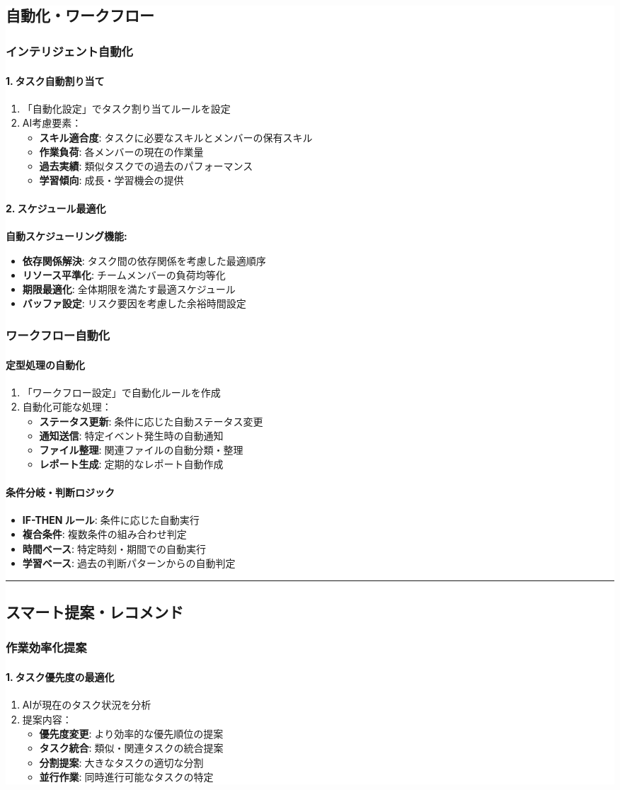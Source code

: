 
## 自動化・ワークフロー

### インテリジェント自動化

#### 1. タスク自動割り当て
1. 「自動化設定」でタスク割り当てルールを設定
2. AI考慮要素：
   - **スキル適合度**: タスクに必要なスキルとメンバーの保有スキル
   - **作業負荷**: 各メンバーの現在の作業量
   - **過去実績**: 類似タスクでの過去のパフォーマンス
   - **学習傾向**: 成長・学習機会の提供

#### 2. スケジュール最適化
**自動スケジューリング機能:**
- **依存関係解決**: タスク間の依存関係を考慮した最適順序
- **リソース平準化**: チームメンバーの負荷均等化
- **期限最適化**: 全体期限を満たす最適スケジュール
- **バッファ設定**: リスク要因を考慮した余裕時間設定

### ワークフロー自動化

#### 定型処理の自動化
1. 「ワークフロー設定」で自動化ルールを作成
2. 自動化可能な処理：
   - **ステータス更新**: 条件に応じた自動ステータス変更
   - **通知送信**: 特定イベント発生時の自動通知
   - **ファイル整理**: 関連ファイルの自動分類・整理
   - **レポート生成**: 定期的なレポート自動作成

#### 条件分岐・判断ロジック
- **IF-THEN ルール**: 条件に応じた自動実行
- **複合条件**: 複数条件の組み合わせ判定
- **時間ベース**: 特定時刻・期間での自動実行
- **学習ベース**: 過去の判断パターンからの自動判定

---

## スマート提案・レコメンド

### 作業効率化提案

#### 1. タスク優先度の最適化
1. AIが現在のタスク状況を分析
2. 提案内容：
   - **優先度変更**: より効率的な優先順位の提案
   - **タスク統合**: 類似・関連タスクの統合提案
   - **分割提案**: 大きなタスクの適切な分割
   - **並行作業**: 同時進行可能なタスクの特定
